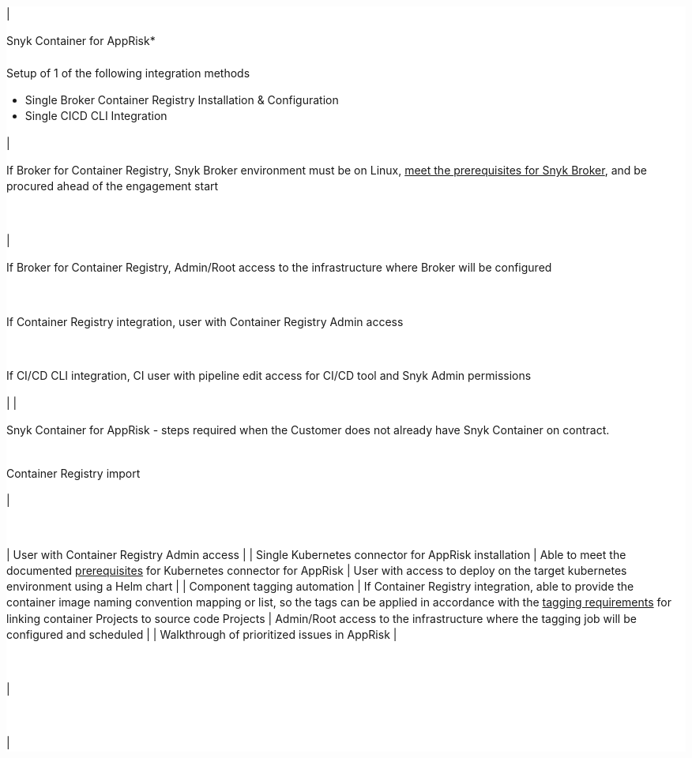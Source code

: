 | <p>Snyk Container for AppRisk*<br><br>Setup of 1 of the following integration methods</p><ul><li>Single Broker Container Registry Installation &#x26; Configuration</li><li>Single CICD CLI Integration</li></ul> | <p>If Broker for Container Registry, Snyk Broker environment must be on Linux, <a href="../../enterprise-configuration-and-implementation/snyk-broker/prepare-snyk-broker-for-deployment.md#prerequisites-for-snyk-broker">meet the prerequisites for Snyk Broker</a>, and be procured ahead of the engagement start</p><p><br></p>                                                                                                                      | <p>If Broker for Container Registry, Admin/Root access to the infrastructure where Broker will be configured</p><p><br></p><p>If Container Registry integration, user with Container Registry Admin access</p><p><br></p><p>If CI/CD CLI integration, CI user with pipeline edit access for CI/CD tool and Snyk Admin permissions</p> |
| <p>Snyk Container for AppRisk - steps required when the Customer does not already have Snyk Container on contract.</p><p><br>Container Registry import </p>                                                       | <p><br></p>                                                                                                                                                                                                                                                                                                                                                                                                                                              | User with Container Registry Admin access                                                                                                                                                                                                                                                                                             |
| Single Kubernetes connector for AppRisk installation                                                                                                                                                              | Able to meet the documented [prerequisites](../../manage-risk/snyk-apprisk/risk-based-prioritization-for-snyk-apprisk/prioritization-setup/prioritization-setup-kubernetes-connector.md#prerequisites-for-kubernetes-connector-for-snyk-apprisk) for Kubernetes connector for AppRisk                                                                                                                                                                    | User with access to deploy on the target kubernetes environment using a Helm chart                                                                                                                                                                                                                                                    |
| Component tagging automation                                                                                                                                                                                      | If Container Registry integration, able to provide the container image naming convention mapping or list, so the tags can be applied in accordance with the [tagging requirements](../../manage-risk/snyk-apprisk/risk-based-prioritization-for-snyk-apprisk/prioritization-setup/prioritization-setup-associating-snyk-open-source-code-and-container-projects.md#requirements-for-project-tags) for linking container Projects to source code Projects | Admin/Root access to the infrastructure where the tagging job will be configured and scheduled                                                                                                                                                                                                                                        |
| Walkthrough of prioritized issues in AppRisk                                                                                                                                                                      | <p><br></p>                                                                                                                                                                                                                                                                                                                                                                                                                                              | <p><br></p>                                                                                                                                                                                                                                                                                                                           |
